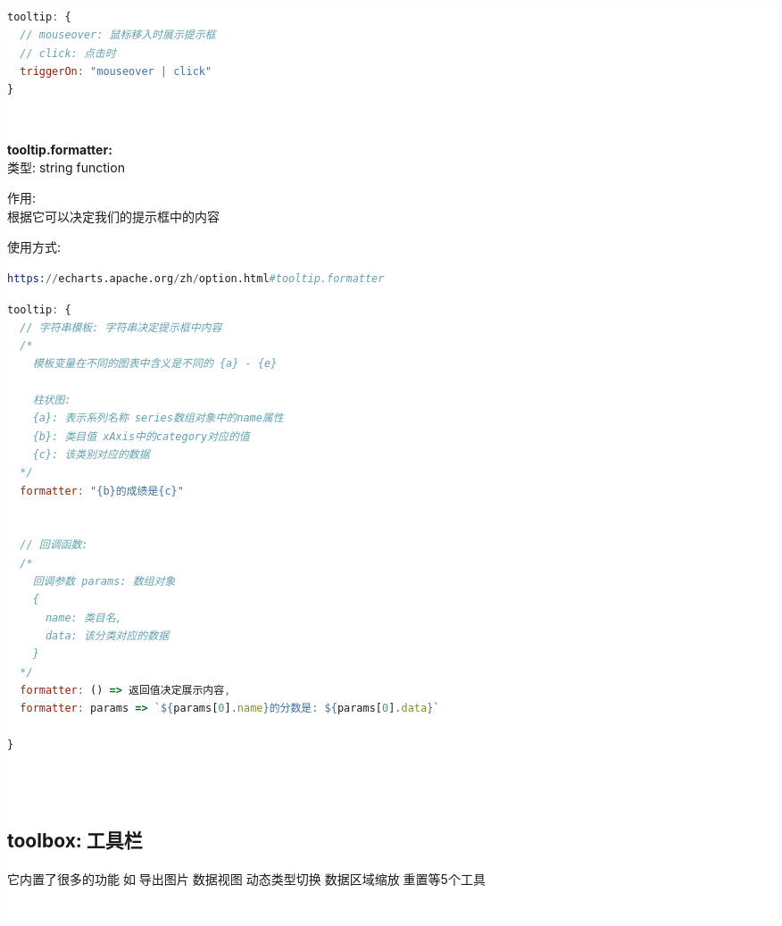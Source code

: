 ```js
tooltip: {
  // mouseover: 鼠标移入时展示提示框
  // click: 点击时
  triggerOn: "mouseover | click"
}
```

<br>

**tooltip.formatter:**  
类型: string function

作用:   
根据它可以决定我们的提示框中的内容  

使用方式:  
```s
https://echarts.apache.org/zh/option.html#tooltip.formatter
```

```js
tooltip: {
  // 字符串模板: 字符串决定提示框中内容
  /*
    模板变量在不同的图表中含义是不同的 {a} - {e}

    柱状图:
    {a}: 表示系列名称 series数组对象中的name属性
    {b}: 类目值 xAxis中的category对应的值
    {c}: 该类别对应的数据
  */
  formatter: "{b}的成绩是{c}"


  // 回调函数:
  /*
    回调参数 params: 数组对象
    {
      name: 类目名,
      data: 该分类对应的数据
    }
  */
  formatter: () => 返回值决定展示内容,
  formatter: params => `${params[0].name}的分数是: ${params[0].data}`

}
```

<br><br>

## toolbox: 工具栏
它内置了很多的功能 如 导出图片 数据视图 动态类型切换 数据区域缩放 重置等5个工具

<br>

